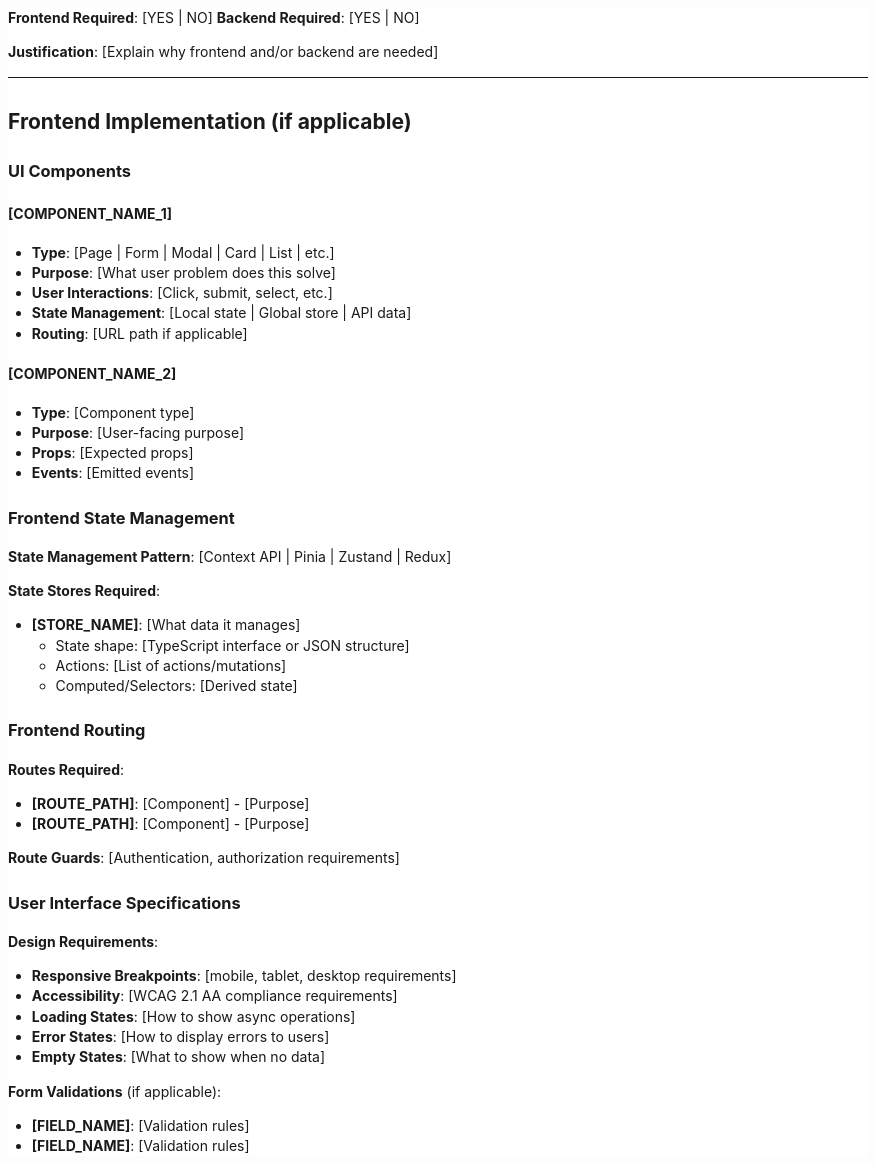   **Frontend Required**: [YES | NO]
  **Backend Required**: [YES | NO]

  **Justification**: [Explain why frontend and/or backend are needed]

  ---

  ## Frontend Implementation (if applicable)

  ### UI Components

  #### **[COMPONENT_NAME_1]**
  - **Type**: [Page | Form | Modal | Card | List | etc.]
  - **Purpose**: [What user problem does this solve]
  - **User Interactions**: [Click, submit, select, etc.]
  - **State Management**: [Local state | Global store | API data]
  - **Routing**: [URL path if applicable]

  #### **[COMPONENT_NAME_2]**
  - **Type**: [Component type]
  - **Purpose**: [User-facing purpose]
  - **Props**: [Expected props]
  - **Events**: [Emitted events]

  ### Frontend State Management

  **State Management Pattern**: [Context API | Pinia | Zustand | Redux]

  **State Stores Required**:
  - **[STORE_NAME]**: [What data it manages]
    - State shape: [TypeScript interface or JSON structure]
    - Actions: [List of actions/mutations]
    - Computed/Selectors: [Derived state]

  ### Frontend Routing

  **Routes Required**:
  - **[ROUTE_PATH]**: [Component] - [Purpose]
  - **[ROUTE_PATH]**: [Component] - [Purpose]

  **Route Guards**: [Authentication, authorization requirements]

  ### User Interface Specifications

  **Design Requirements**:
  - **Responsive Breakpoints**: [mobile, tablet, desktop requirements]
  - **Accessibility**: [WCAG 2.1 AA compliance requirements]
  - **Loading States**: [How to show async operations]
  - **Error States**: [How to display errors to users]
  - **Empty States**: [What to show when no data]

  **Form Validations** (if applicable):
  - **[FIELD_NAME]**: [Validation rules]
  - **[FIELD_NAME]**: [Validation rules]
